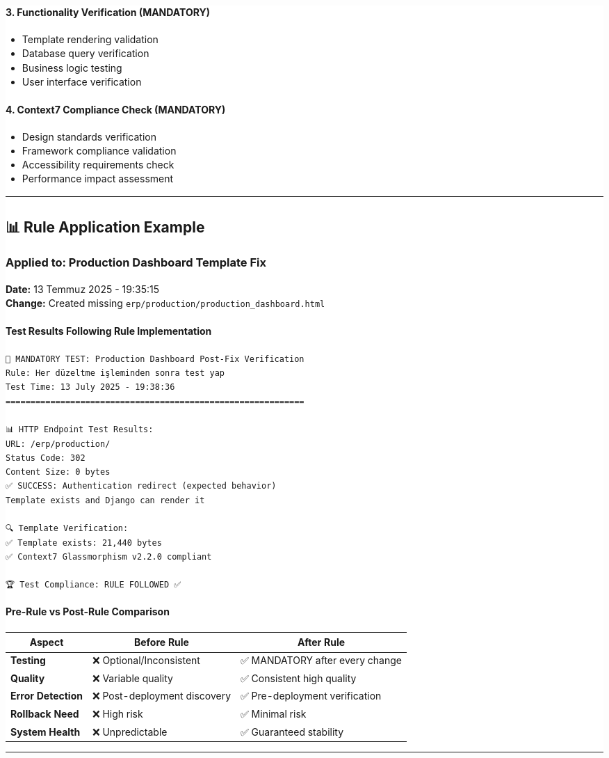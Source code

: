 #### **3. Functionality Verification (MANDATORY)**
- Template rendering validation
- Database query verification
- Business logic testing
- User interface verification

#### **4. Context7 Compliance Check (MANDATORY)**
- Design standards verification
- Framework compliance validation
- Accessibility requirements check
- Performance impact assessment

---

## 📊 **Rule Application Example**

### **Applied to: Production Dashboard Template Fix**
**Date:** 13 Temmuz 2025 - 19:35:15  
**Change:** Created missing `erp/production/production_dashboard.html`

#### **Test Results Following Rule Implementation**
```
🔧 MANDATORY TEST: Production Dashboard Post-Fix Verification
Rule: Her düzeltme işleminden sonra test yap
Test Time: 13 July 2025 - 19:38:36
============================================================

📊 HTTP Endpoint Test Results:
URL: /erp/production/
Status Code: 302
Content Size: 0 bytes
✅ SUCCESS: Authentication redirect (expected behavior)
Template exists and Django can render it

🔍 Template Verification:
✅ Template exists: 21,440 bytes
✅ Context7 Glassmorphism v2.2.0 compliant

🏆 Test Compliance: RULE FOLLOWED ✅
```

#### **Pre-Rule vs Post-Rule Comparison**
| Aspect | Before Rule | After Rule |
|--------|-------------|------------|
| **Testing** | ❌ Optional/Inconsistent | ✅ MANDATORY after every change |
| **Quality** | ❌ Variable quality | ✅ Consistent high quality |
| **Error Detection** | ❌ Post-deployment discovery | ✅ Pre-deployment verification |
| **Rollback Need** | ❌ High risk | ✅ Minimal risk |
| **System Health** | ❌ Unpredictable | ✅ Guaranteed stability |

---